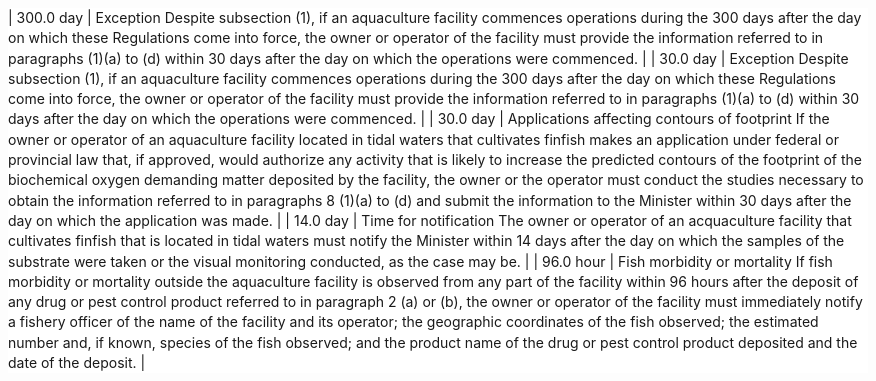 | 300.0 day  | Exception Despite subsection (1), if an aquaculture facility commences operations during the 300 days after the day on which these Regulations come into force, the owner or operator of the facility must provide the information referred to in paragraphs (1)(a) to (d) within 30 days after the day on which the operations were commenced.                                                                                                                                                                                                                                                                                                                                                                                                                                                                                                                                                                                                                                                                                                                                                                                                                                       |
| 30.0 day   | Exception Despite subsection (1), if an aquaculture facility commences operations during the 300 days after the day on which these Regulations come into force, the owner or operator of the facility must provide the information referred to in paragraphs (1)(a) to (d) within 30 days after the day on which the operations were commenced.                                                                                                                                                                                                                                                                                                                                                                                                                                                                                                                                                                                                                                                                                                                                                                                                                                       |
| 30.0 day   | Applications affecting contours of footprint If the owner or operator of an aquaculture facility located in tidal waters that cultivates finfish makes an application under federal or provincial law that, if approved, would authorize any activity that is likely to increase the predicted contours of the footprint of the biochemical oxygen demanding matter deposited by the facility, the owner or the operator must conduct the studies necessary to obtain the information referred to in paragraphs  8 (1)(a) to (d) and submit the information to the Minister within 30 days after the day on which the application was made.                                                                                                                                                                                                                                                                                                                                                                                                                                                                                                                                           |
| 14.0 day   | Time for notification The owner or operator of an acquaculture facility that cultivates finfish that is located in tidal waters must notify the Minister within 14 days after the day on which the samples of the substrate were taken or the visual monitoring conducted, as the case may be.                                                                                                                                                                                                                                                                                                                                                                                                                                                                                                                                                                                                                                                                                                                                                                                                                                                                                        |
| 96.0 hour  | Fish morbidity or mortality If fish morbidity or mortality outside the aquaculture facility is observed from any part of the facility within 96 hours after the deposit of any drug or pest control product referred to in paragraph  2 (a) or (b), the owner or operator of the facility must immediately notify a fishery officer of the name of the facility and its operator; the geographic coordinates of the fish observed; the estimated number and, if known, species of the fish observed; and the product name of the drug or pest control product deposited and the date of the deposit.                                                                                                                                                                                                                                                                                                                                                                                                                                                                                                                                                                                  |
